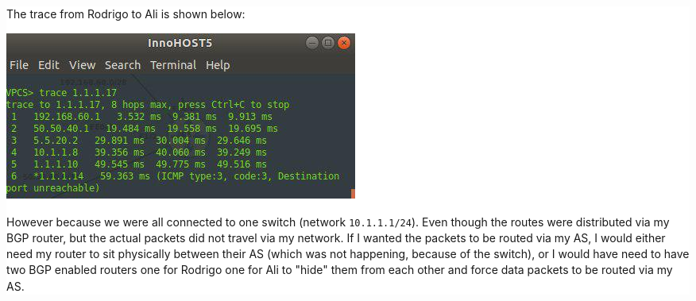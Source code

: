 The trace from Rodrigo to Ali is shown below:

![](INR-Lab-5-bgp.assets/photo_2019-09-24_12-39-08_rodri_trace.jpg)

However because we were all connected to one switch (network `10.1.1.1/24`). Even though the routes were distributed via my BGP router, but the actual packets did not travel via my network. If I wanted the packets to be routed via my AS, I would either need my router to sit physically between their AS (which was not happening, because of the switch), or I would have need to have two BGP enabled routers one for Rodrigo one for Ali to "hide" them from each other and force data packets to be routed via my AS.